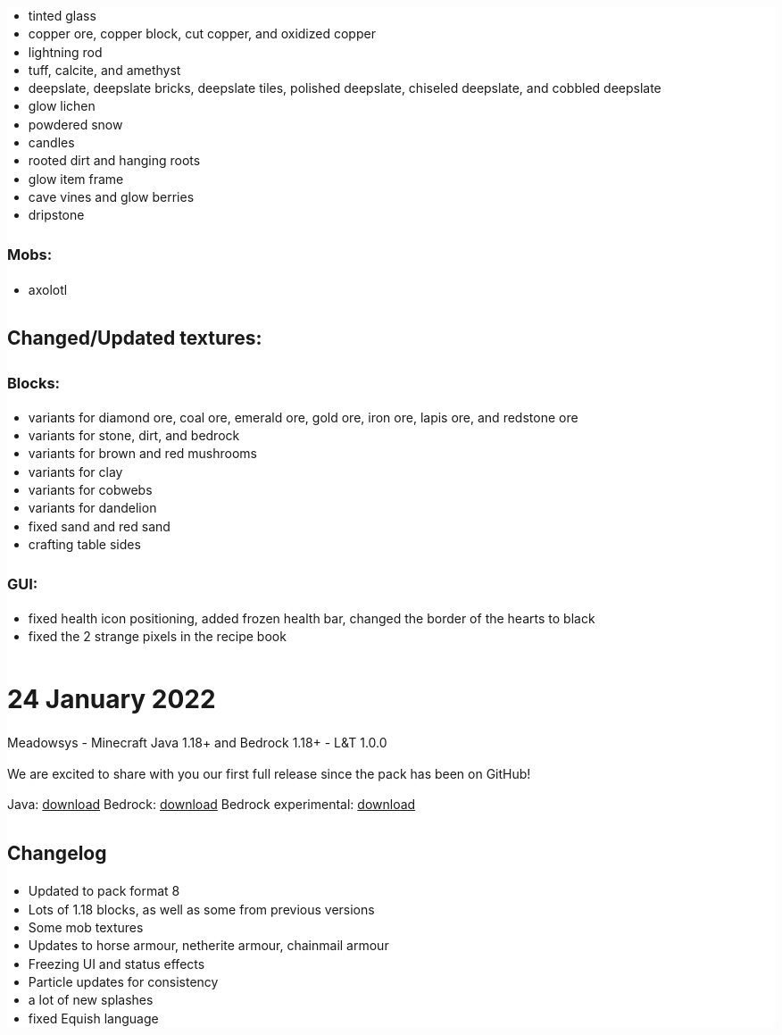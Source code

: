 - tinted glass
- copper ore, copper block, cut copper, and oxidized copper
- lightning rod
- tuff, calcite, and amethyst
- deepslate, deepslate bricks, deepslate tiles, polished deepslate, chiseled deepslate, and cobbled deepslate
- glow lichen
- powdered snow
- candles
- rooted dirt and hanging roots
- glow item frame
- cave vines and glow berries
- dripstone

### Mobs:

- axolotl

## Changed/Updated textures:

### Blocks:

- variants for diamond ore, coal ore, emerald ore, gold ore, iron ore, lapis ore, and redstone ore
- variants for stone, dirt, and bedrock
- variants for brown and red mushrooms
- variants for clay
- variants for cobwebs
- variants for dandelion
- fixed sand and red sand
- crafting table sides

### GUI:

- fixed health icon positioning, added frozen health bar, changed the border of the hearts to black
- fixed the 2 strange pixels in the recipe book

# 24 January 2022
Meadowsys - Minecraft Java 1.18+ and Bedrock 1.18+ - L&T 1.0.0

We are excited to share with you our first full release since the pack has been on GitHub!

Java: [download](https://github.com/Love-and-Tolerance/Love-and-Tolerance/releases/download/1.0.0-format.8/L-T_1.0.0-format.8.zip)
Bedrock: [download](https://github.com/Love-and-Tolerance/Love-and-Tolerance/releases/download/1.0.0-format.8/L-T_1.0.0-bedrock.mcpack)
Bedrock experimental: [download](https://github.com/Love-and-Tolerance/Love-and-Tolerance/releases/download/1.0.0-format.8/L-T_1.0.0-bedrock-exp.mcpack)

## Changelog

- Updated to pack format 8
- Lots of 1.18 blocks, as well as some from previous versions
- Some mob textures
- Updates to horse armour, netherite armour, chainmail armour
- Freezing UI and status effects
- Particle updates for consistency
- a lot of new splashes
- fixed Equish language
